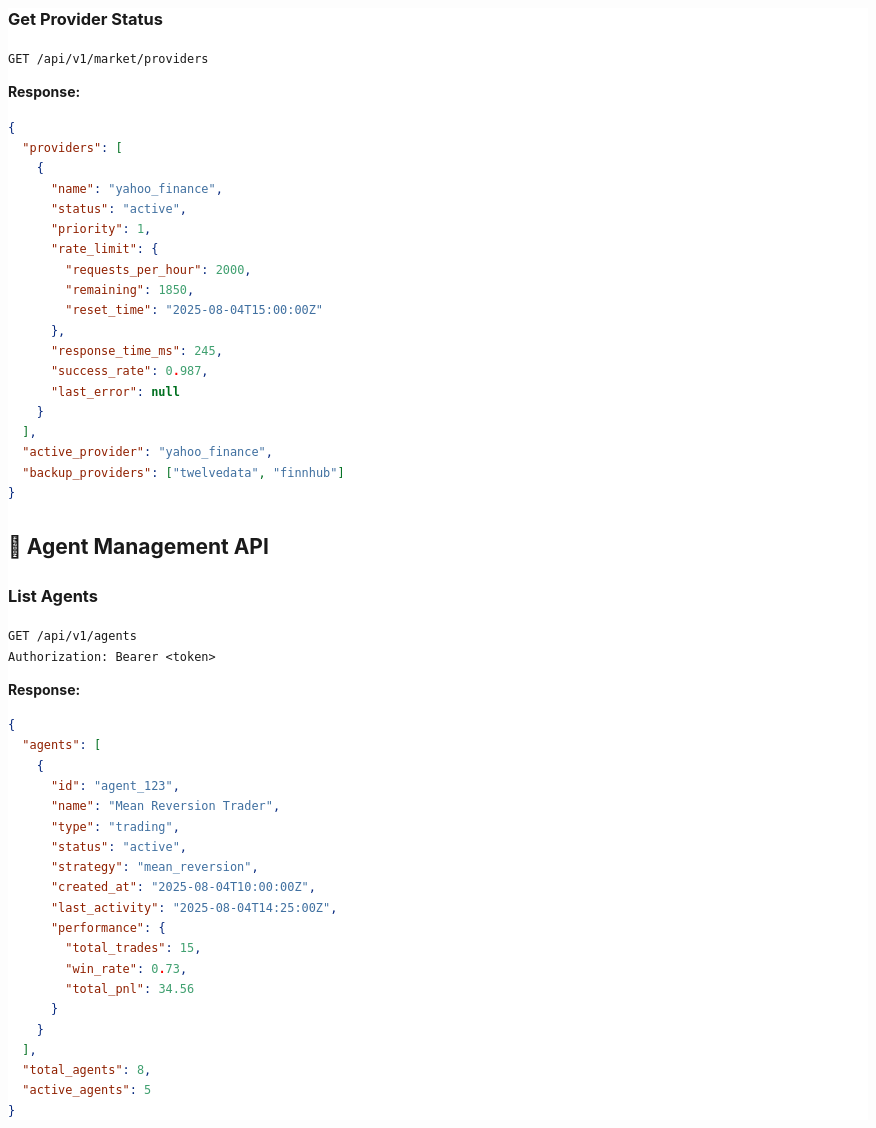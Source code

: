 ### Get Provider Status
```http
GET /api/v1/market/providers
```

**Response:**
```json
{
  "providers": [
    {
      "name": "yahoo_finance",
      "status": "active",
      "priority": 1,
      "rate_limit": {
        "requests_per_hour": 2000,
        "remaining": 1850,
        "reset_time": "2025-08-04T15:00:00Z"
      },
      "response_time_ms": 245,
      "success_rate": 0.987,
      "last_error": null
    }
  ],
  "active_provider": "yahoo_finance",
  "backup_providers": ["twelvedata", "finnhub"]
}
```

## 🤖 Agent Management API

### List Agents
```http
GET /api/v1/agents
Authorization: Bearer <token>
```

**Response:**
```json
{
  "agents": [
    {
      "id": "agent_123",
      "name": "Mean Reversion Trader",
      "type": "trading",
      "status": "active",
      "strategy": "mean_reversion",
      "created_at": "2025-08-04T10:00:00Z",
      "last_activity": "2025-08-04T14:25:00Z",
      "performance": {
        "total_trades": 15,
        "win_rate": 0.73,
        "total_pnl": 34.56
      }
    }
  ],
  "total_agents": 8,
  "active_agents": 5
}
```
